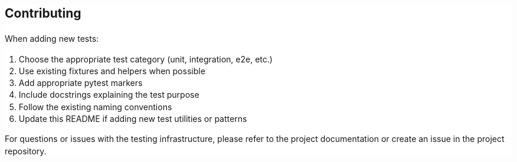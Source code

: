## Contributing

When adding new tests:

1. Choose the appropriate test category (unit, integration, e2e, etc.)
2. Use existing fixtures and helpers when possible
3. Add appropriate pytest markers
4. Include docstrings explaining the test purpose
5. Follow the existing naming conventions
6. Update this README if adding new test utilities or patterns

For questions or issues with the testing infrastructure, please refer to the project documentation or create an issue in the project repository.